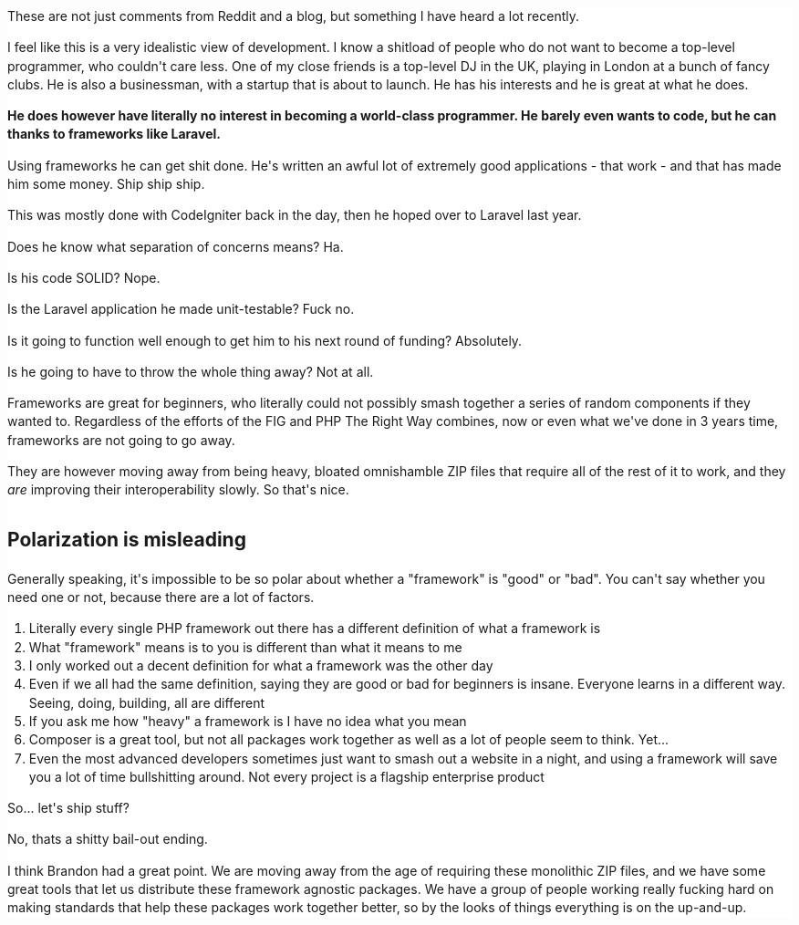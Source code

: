 These are not just comments from Reddit and a blog, but something I have heard a lot recently. 

I feel like this is a very idealistic view of development. I know a shitload of people who do not want to become a top-level programmer, who couldn't care less. One of my close friends is a top-level DJ in the UK, playing in London at a bunch of fancy clubs. He is also a businessman, with a startup that is about to launch. He has his interests and he is great at what he does.

**He does however have literally no interest in becoming a world-class programmer. He barely even wants to code, but he can thanks to frameworks like Laravel.**

Using frameworks he can get shit done. He's written an awful lot of extremely good applications - that work - and that has made him some money. Ship ship ship. 

This was mostly done with CodeIgniter back in the day, then he hoped over to Laravel last year.

Does he know what separation of concerns means? Ha.

Is his code SOLID? Nope.

Is the Laravel application he made unit-testable? Fuck no.

Is it going to function well enough to get him to his next round of funding? Absolutely.

Is he going to have to throw the whole thing away? Not at all.

Frameworks are great for beginners, who literally could not possibly smash together a series of random components if they wanted to. Regardless of the efforts of the FIG and PHP The Right Way combines, now or even what we've done in 3 years time, frameworks are not going to go away.

They are however moving away from being heavy, bloated omnishamble ZIP files that require all of the rest of it to work, and they _are_ improving their interoperability slowly. So that's nice.

## Polarization is misleading

Generally speaking, it's impossible to be so polar about whether a "framework" is "good" or "bad". You can't say whether you need one or not, because there are a lot of factors.

1. Literally every single PHP framework out there has a different definition of what a framework is
1. What "framework" means is to you is different than what it means to me
1. I only worked out a decent definition for what a framework was the other day
1. Even if we all had the same definition, saying they are good or bad for beginners is insane. Everyone learns in a different way. Seeing, doing, building, all are different
1. If you ask me how "heavy" a framework is I have no idea what you mean
1. Composer is a great tool, but not all packages work together as well as a lot of people seem to think. Yet...
1. Even the most advanced developers sometimes just want to smash out a website in a night, and using a framework will save you a lot of time bullshitting around. Not every project is a flagship enterprise product

So... let's ship stuff? 

No, thats a shitty bail-out ending. 

I think Brandon had a great point. We are moving away from the age of requiring these monolithic ZIP files, and we have some great tools that let us distribute these framework agnostic packages. We have a group of people working really fucking hard on making standards that help these packages work together better, so by the looks of things everything is on the up-and-up.
